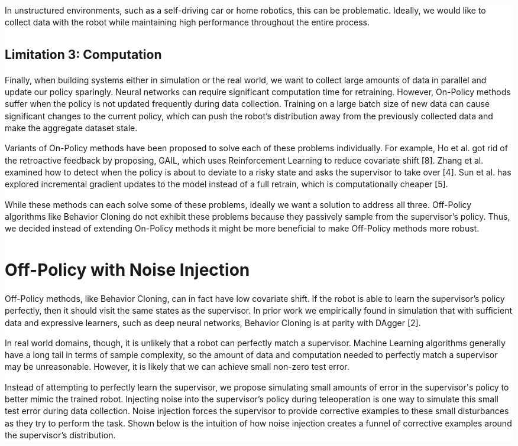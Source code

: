 In unstructured environments, such as a self-driving car or home robotics, this
can be problematic. Ideally, we would like to collect data with the robot while
maintaining high performance throughout the entire process. 

## Limitation 3: Computation

Finally, when building systems either in simulation or the real world, we want
to collect large amounts of data in parallel and update our policy sparingly.
Neural networks can require significant computation time for retraining.
However, On-Policy methods suffer when the policy is not updated frequently
during data collection. Training on a large batch size of new data can cause
significant changes to the current policy, which can push the robot’s
distribution away from the previously collected data and make the aggregate
dataset stale. 

Variants of On-Policy methods have been proposed to solve each of these problems
individually. For example, Ho et al. got rid of the retroactive feedback by
proposing, GAIL, which uses Reinforcement Learning to reduce covariate shift
[8].  Zhang et al. examined how to detect when the policy is about to deviate to
a risky state and asks the supervisor to take over [4]. Sun et al. has explored
incremental gradient updates to the model instead of a full retrain, which is
computationally cheaper [5].

While these methods can each solve some of these problems, ideally we want a
solution to address all three. Off-Policy algorithms like Behavior Cloning do
not exhibit these problems because they passively sample from the supervisor’s
policy. Thus, we decided instead of extending On-Policy methods it might be more
beneficial to make Off-Policy methods more robust. 

# Off-Policy with Noise Injection 

Off-Policy methods, like Behavior Cloning, can in fact have low covariate shift.
If the robot is able to learn the supervisor’s policy perfectly, then it should
visit the same states as the supervisor. In prior work we empirically found in
simulation that with sufficient data and expressive learners, such as deep
neural networks, Behavior Cloning is at parity with DAgger [2]. 

In real world domains, though, it is unlikely that a robot can perfectly match a
supervisor. Machine Learning algorithms generally have a long tail in terms of
sample complexity, so the amount of data and computation needed to perfectly
match a supervisor may be unreasonable. However, it is likely that we can
achieve small non-zero test error. 

Instead of attempting to perfectly learn the supervisor, we propose simulating
small amounts of error in the supervisor's policy to better mimic the trained
robot. Injecting noise into the supervisor’s policy during teleoperation is one
way to simulate this small test error during data collection. Noise injection
forces the supervisor to provide corrective examples to these small disturbances
as they try to perform the task.  Shown below is the intuition of how noise
injection creates a funnel of corrective examples around the supervisor’s
distribution. 
